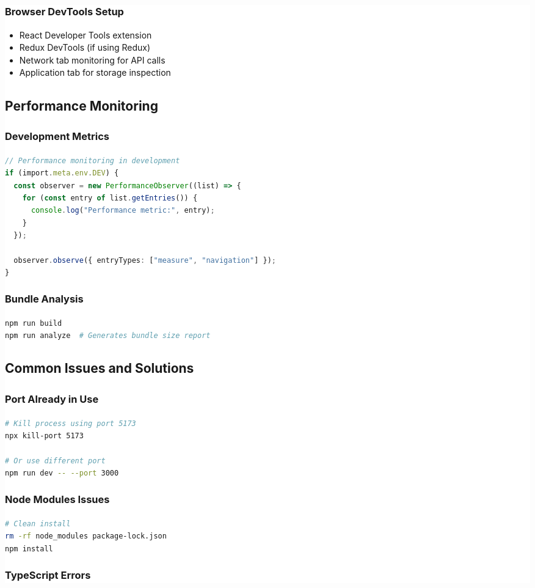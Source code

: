 ### Browser DevTools Setup

- React Developer Tools extension
- Redux DevTools (if using Redux)
- Network tab monitoring for API calls
- Application tab for storage inspection

## Performance Monitoring

### Development Metrics

```typescript
// Performance monitoring in development
if (import.meta.env.DEV) {
  const observer = new PerformanceObserver((list) => {
    for (const entry of list.getEntries()) {
      console.log("Performance metric:", entry);
    }
  });

  observer.observe({ entryTypes: ["measure", "navigation"] });
}
```

### Bundle Analysis

```bash
npm run build
npm run analyze  # Generates bundle size report
```

## Common Issues and Solutions

### Port Already in Use

```bash
# Kill process using port 5173
npx kill-port 5173

# Or use different port
npm run dev -- --port 3000
```

### Node Modules Issues

```bash
# Clean install
rm -rf node_modules package-lock.json
npm install
```

### TypeScript Errors

